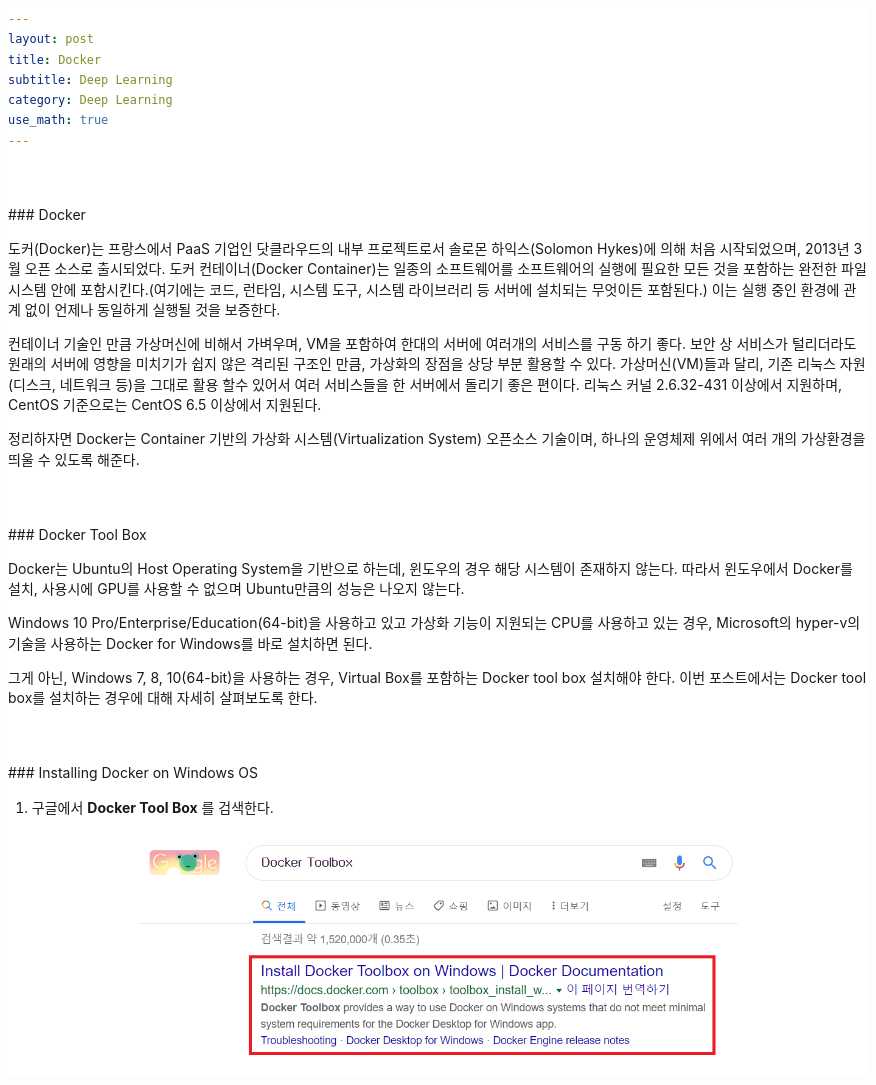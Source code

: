 ```yaml
---
layout: post
title: Docker
subtitle: Deep Learning
category: Deep Learning
use_math: true
---
```



<br>
<br>
### Docker

도커(Docker)는 프랑스에서 PaaS 기업인 닷클라우드의 내부 프로젝트로서 솔로몬 하익스(Solomon Hykes)에 의해 처음 시작되었으며, 2013년 3월 오픈 소스로 출시되었다. 도커 컨테이너(Docker Container)는 일종의 소프트웨어를 소프트웨어의 실행에 필요한 모든 것을 포함하는 완전한 파일 시스템 안에 포함시킨다.(여기에는 코드, 런타임, 시스템 도구, 시스템 라이브러리 등 서버에 설치되는 무엇이든 포함된다.) 이는 실행 중인 환경에 관계 없이 언제나 동일하게 실행될 것을 보증한다.

컨테이너 기술인 만큼 가상머신에 비해서 가벼우며, VM을 포함하여 한대의 서버에 여러개의 서비스를 구동 하기 좋다. 보안 상 서비스가 털리더라도 원래의 서버에 영향을 미치기가 쉽지 않은 격리된 구조인 만큼, 가상화의 장점을 상당 부분 활용할 수 있다. 가상머신(VM)들과 달리, 기존 리눅스 자원(디스크, 네트워크 등)을 그대로 활용 할수 있어서 여러 서비스들을 한 서버에서 돌리기 좋은 편이다. 리눅스 커널 2.6.32-431 이상에서 지원하며, CentOS 기준으로는 CentOS 6.5 이상에서 지원된다.

정리하자면 Docker는 Container 기반의 가상화 시스템(Virtualization System) 오픈소스 기술이며, 하나의 운영체제 위에서 여러 개의 가상환경을 띄울 수 있도록 해준다.

<br>
<br>
### Docker Tool Box

Docker는 Ubuntu의 Host Operating System을 기반으로 하는데, 윈도우의 경우 해당 시스템이 존재하지 않는다. 따라서 윈도우에서 Docker를 설치, 사용시에 GPU를 사용할 수 없으며 Ubuntu만큼의 성능은 나오지 않는다.

Windows 10 Pro/Enterprise/Education(64-bit)을 사용하고 있고 가상화 기능이 지원되는 CPU를 사용하고 있는 경우, Microsoft의 hyper-v의 기술을 사용하는 Docker for Windows를 바로 설치하면 된다.

그게 아닌, Windows 7, 8, 10(64-bit)을 사용하는 경우, Virtual Box를 포함하는 Docker tool box 설치해야 한다. 이번 포스트에서는 Docker tool box를 설치하는 경우에 대해 자세히 살펴보도록 한다.

<br>
<br>
### Installing Docker on Windows OS

<br>

1. 구글에서 __Docker Tool Box__ 를 검색한다.

<center><img src = '/post_img/200101/image1.png' width="600"/></center>
